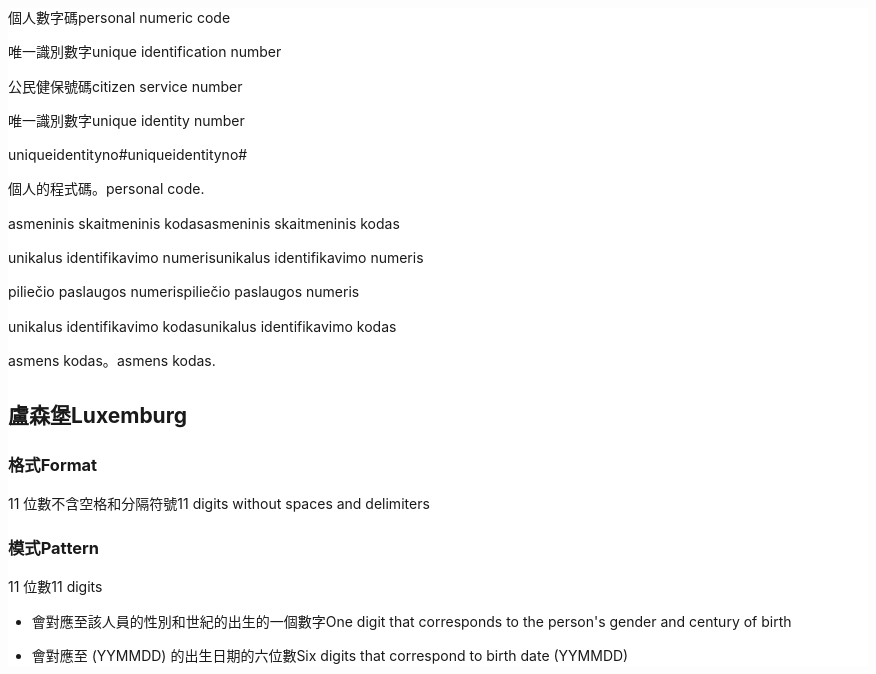 <span data-ttu-id="30e2e-361">個人數字碼</span><span class="sxs-lookup"><span data-stu-id="30e2e-361">personal numeric code</span></span>
  
<span data-ttu-id="30e2e-362">唯一識別數字</span><span class="sxs-lookup"><span data-stu-id="30e2e-362">unique identification number</span></span>
  
<span data-ttu-id="30e2e-363">公民健保號碼</span><span class="sxs-lookup"><span data-stu-id="30e2e-363">citizen service number</span></span>
  
<span data-ttu-id="30e2e-364">唯一識別數字</span><span class="sxs-lookup"><span data-stu-id="30e2e-364">unique identity number</span></span>
  
<span data-ttu-id="30e2e-365">uniqueidentityno#</span><span class="sxs-lookup"><span data-stu-id="30e2e-365">uniqueidentityno#</span></span>
  
<span data-ttu-id="30e2e-366">個人的程式碼。</span><span class="sxs-lookup"><span data-stu-id="30e2e-366">personal code.</span></span>
  
<span data-ttu-id="30e2e-367">asmeninis skaitmeninis kodas</span><span class="sxs-lookup"><span data-stu-id="30e2e-367">asmeninis skaitmeninis kodas</span></span>
  
<span data-ttu-id="30e2e-368">unikalus identifikavimo numeris</span><span class="sxs-lookup"><span data-stu-id="30e2e-368">unikalus identifikavimo numeris</span></span>
  
<span data-ttu-id="30e2e-369">piliečio paslaugos numeris</span><span class="sxs-lookup"><span data-stu-id="30e2e-369">piliečio paslaugos numeris</span></span>
  
<span data-ttu-id="30e2e-370">unikalus identifikavimo kodas</span><span class="sxs-lookup"><span data-stu-id="30e2e-370">unikalus identifikavimo kodas</span></span>
  
<span data-ttu-id="30e2e-371">asmens kodas。</span><span class="sxs-lookup"><span data-stu-id="30e2e-371">asmens kodas.</span></span>
  
## <a name="luxemburg"></a><span data-ttu-id="30e2e-372">盧森堡</span><span class="sxs-lookup"><span data-stu-id="30e2e-372">Luxemburg</span></span>

### <a name="format"></a><span data-ttu-id="30e2e-373">格式</span><span class="sxs-lookup"><span data-stu-id="30e2e-373">Format</span></span>

<span data-ttu-id="30e2e-374">11 位數不含空格和分隔符號</span><span class="sxs-lookup"><span data-stu-id="30e2e-374">11 digits without spaces and delimiters</span></span>
  
### <a name="pattern"></a><span data-ttu-id="30e2e-375">模式</span><span class="sxs-lookup"><span data-stu-id="30e2e-375">Pattern</span></span>

<span data-ttu-id="30e2e-376">11 位數</span><span class="sxs-lookup"><span data-stu-id="30e2e-376">11 digits</span></span>
  
- <span data-ttu-id="30e2e-377">會對應至該人員的性別和世紀的出生的一個數字</span><span class="sxs-lookup"><span data-stu-id="30e2e-377">One digit that corresponds to the person's gender and century of birth</span></span>
    
-  <span data-ttu-id="30e2e-378">會對應至 (YYMMDD) 的出生日期的六位數</span><span class="sxs-lookup"><span data-stu-id="30e2e-378">Six digits that correspond to birth date (YYMMDD)</span></span> 
    
